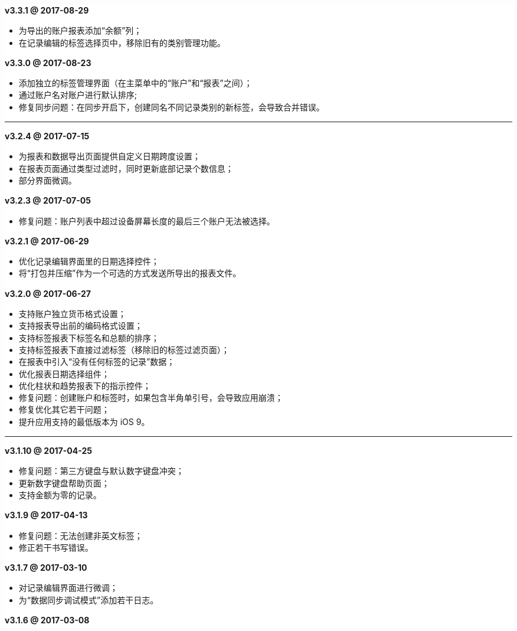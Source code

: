 __v3.3.1 @ 2017-08-29__

  - 为导出的账户报表添加“余额”列；  
  - 在记录编辑的标签选择页中，移除旧有的类别管理功能。  

__v3.3.0 @ 2017-08-23__

  - 添加独立的标签管理界面（在主菜单中的“账户”和“报表”之间）；  
  - 通过账户名对账户进行默认排序;    
  - 修复同步问题：在同步开启下，创建同名不同记录类别的新标签，会导致合并错误。  

---

__v3.2.4 @ 2017-07-15__

  - 为报表和数据导出页面提供自定义日期跨度设置；  
  - 在报表页面通过类型过滤时，同时更新底部记录个数信息；  
  - 部分界面微调。  

__v3.2.3 @ 2017-07-05__

  - 修复问题：账户列表中超过设备屏幕长度的最后三个账户无法被选择。

__v3.2.1 @ 2017-06-29__

  - 优化记录编辑界面里的日期选择控件；
  - 将“打包并压缩”作为一个可选的方式发送所导出的报表文件。

__v3.2.0 @ 2017-06-27__

  - 支持账户独立货币格式设置；
  - 支持报表导出前的编码格式设置；
  - 支持标签报表下标签名和总额的排序；
  - 支持标签报表下直接过滤标签（移除旧的标签过滤页面）；
  - 在报表中引入“没有任何标签的记录”数据；
  - 优化报表日期选择组件；
  - 优化柱状和趋势报表下的指示控件；
  - 修复问题：创建账户和标签时，如果包含半角单引号，会导致应用崩溃；
  - 修复优化其它若干问题；
  - 提升应用支持的最低版本为 iOS 9。

---

__v3.1.10 @ 2017-04-25__

  - 修复问题：第三方键盘与默认数字键盘冲突；  
  - 更新数字键盘帮助页面；  
  - 支持金额为零的记录。  

__v3.1.9 @ 2017-04-13__

  - 修复问题：无法创建非英文标签；   
  - 修正若干书写错误。

__v3.1.7 @ 2017-03-10__

  - 对记录编辑界面进行微调；  
  - 为“数据同步调试模式”添加若干日志。  

__v3.1.6 @ 2017-03-08__

